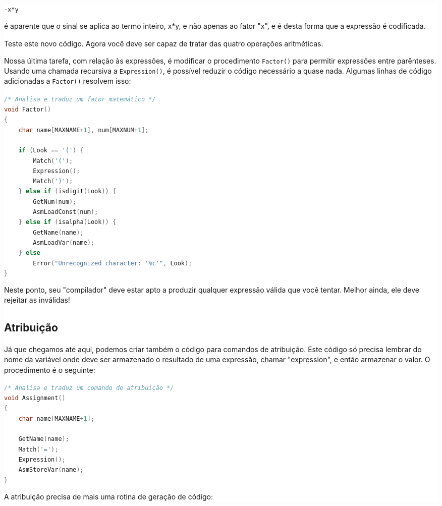     -x*y

é aparente que o sinal se aplica ao termo inteiro, x*y, e não apenas ao fator "x", e é desta forma que a expressão é codificada.

Teste este novo código. Agora você deve ser capaz de tratar das quatro operações aritméticas.

Nossa última tarefa, com relação às expressões, é modificar o procedimento `Factor()` para permitir expressões entre parênteses. Usando uma chamada recursiva a `Expression()`, é possível reduzir o código necessário a quase nada. Algumas linhas de código adicionadas a `Factor()` resolvem isso:

~~~c
/* Analisa e traduz um fator matemático */
void Factor()
{
    char name[MAXNAME+1], num[MAXNUM+1];

    if (Look == '(') {
        Match('(');
        Expression();
        Match(')');
    } else if (isdigit(Look)) {
        GetNum(num);
        AsmLoadConst(num);
    } else if (isalpha(Look)) {
        GetName(name);
        AsmLoadVar(name);
    } else
        Error("Unrecognized character: '%c'", Look);
}
~~~

Neste ponto, seu "compilador" deve estar apto a produzir qualquer expressão válida que você tentar. Melhor ainda, ele deve rejeitar as inválidas!

Atribuição
----------

Já que chegamos até aqui, podemos criar também o código para comandos de atribuição. Este código só precisa lembrar do nome da variável onde deve ser armazenado o resultado de uma expressão, chamar "expression", e então armazenar o valor. O procedimento é o seguinte:

~~~c
/* Analisa e traduz um comando de atribuição */
void Assignment()
{
    char name[MAXNAME+1];

    GetName(name);
    Match('=');
    Expression();
    AsmStoreVar(name);
}
~~~

A atribuição precisa de mais uma rotina de geração de código:
